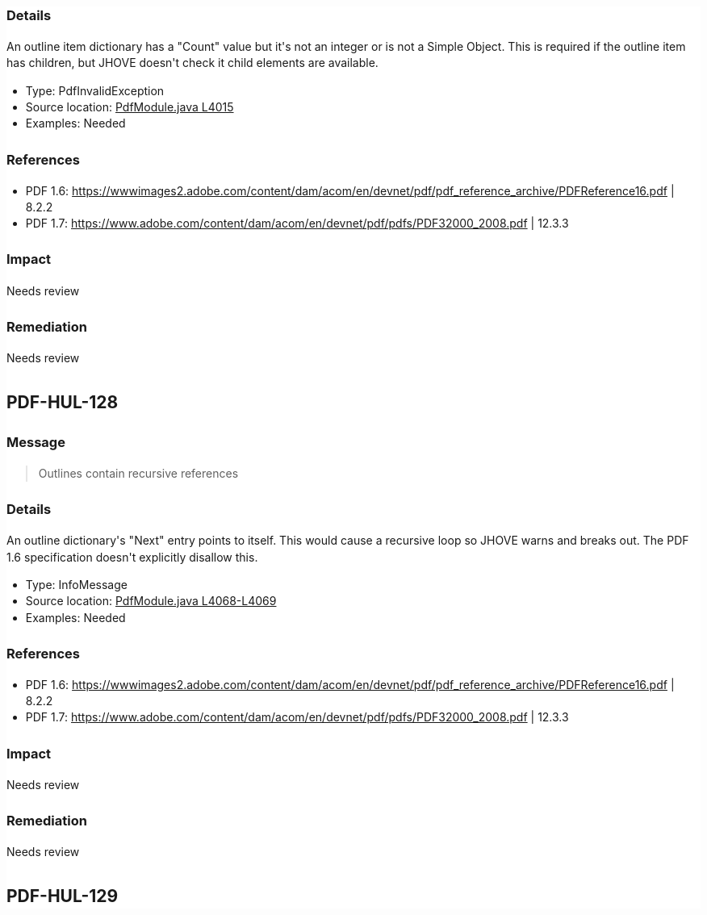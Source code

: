 ### Details
An outline item dictionary has a "Count" value but it's not an integer or is not a Simple Object. This is required if the outline item has children, but JHOVE doesn't check it child elements are available.

* Type: PdfInvalidException
* Source location: [PdfModule.java L4015](https://github.com/openpreserve/jhove/blob/integration/jhove-modules/pdf-hul/src/main/java/edu/harvard/hul/ois/jhove/module/PdfModule.java#L4015)
* Examples: Needed

### References
 - PDF 1.6: https://wwwimages2.adobe.com/content/dam/acom/en/devnet/pdf/pdf_reference_archive/PDFReference16.pdf | 8.2.2
 - PDF 1.7: https://www.adobe.com/content/dam/acom/en/devnet/pdf/pdfs/PDF32000_2008.pdf | 12.3.3


### Impact
Needs review

### Remediation
Needs review


## PDF-HUL-128

### Message
> Outlines contain recursive references

### Details
An outline dictionary's "Next" entry points to itself. This would cause a recursive loop so JHOVE warns and breaks out. The PDF 1.6 specification doesn't explicitly disallow this.

* Type: InfoMessage
* Source location: [PdfModule.java L4068-L4069](https://github.com/openpreserve/jhove/blob/integration/jhove-modules/pdf-hul/src/main/java/edu/harvard/hul/ois/jhove/module/PdfModule.java#L4068-L4069)
* Examples: Needed

### References
 - PDF 1.6: https://wwwimages2.adobe.com/content/dam/acom/en/devnet/pdf/pdf_reference_archive/PDFReference16.pdf | 8.2.2
 - PDF 1.7: https://www.adobe.com/content/dam/acom/en/devnet/pdf/pdfs/PDF32000_2008.pdf | 12.3.3


### Impact
Needs review

### Remediation
Needs review


## PDF-HUL-129
